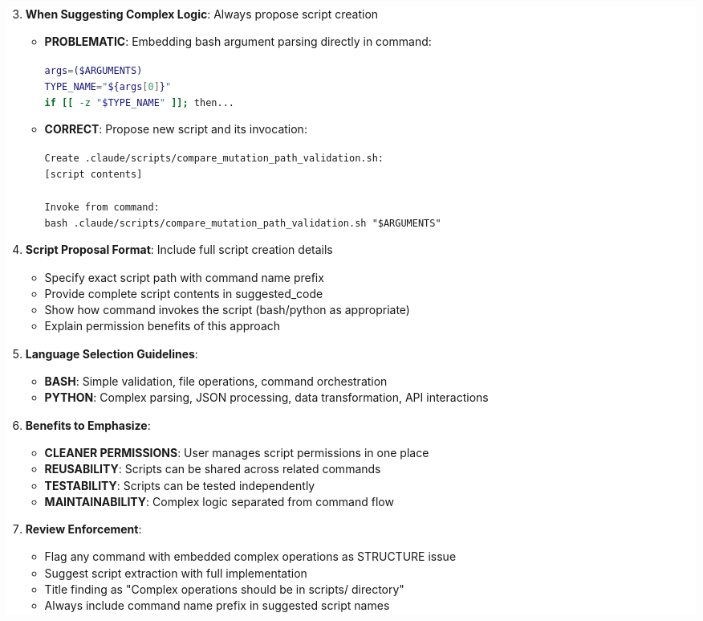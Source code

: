 3. **When Suggesting Complex Logic**: Always propose script creation
   - **PROBLEMATIC**: Embedding bash argument parsing directly in command:
     ```bash
     args=($ARGUMENTS)
     TYPE_NAME="${args[0]}"
     if [[ -z "$TYPE_NAME" ]]; then...
     ```
   - **CORRECT**: Propose new script and its invocation:
     ```
     Create .claude/scripts/compare_mutation_path_validation.sh:
     [script contents]

     Invoke from command:
     bash .claude/scripts/compare_mutation_path_validation.sh "$ARGUMENTS"
     ```

4. **Script Proposal Format**: Include full script creation details
   - Specify exact script path with command name prefix
   - Provide complete script contents in suggested_code
   - Show how command invokes the script (bash/python as appropriate)
   - Explain permission benefits of this approach

5. **Language Selection Guidelines**:
   - **BASH**: Simple validation, file operations, command orchestration
   - **PYTHON**: Complex parsing, JSON processing, data transformation, API interactions

6. **Benefits to Emphasize**:
   - **CLEANER PERMISSIONS**: User manages script permissions in one place
   - **REUSABILITY**: Scripts can be shared across related commands
   - **TESTABILITY**: Scripts can be tested independently
   - **MAINTAINABILITY**: Complex logic separated from command flow

7. **Review Enforcement**:
   - Flag any command with embedded complex operations as STRUCTURE issue
   - Suggest script extraction with full implementation
   - Title finding as "Complex operations should be in scripts/ directory"
   - Always include command name prefix in suggested script names
</ScriptManagement>

</CommandReviewConstraints>
